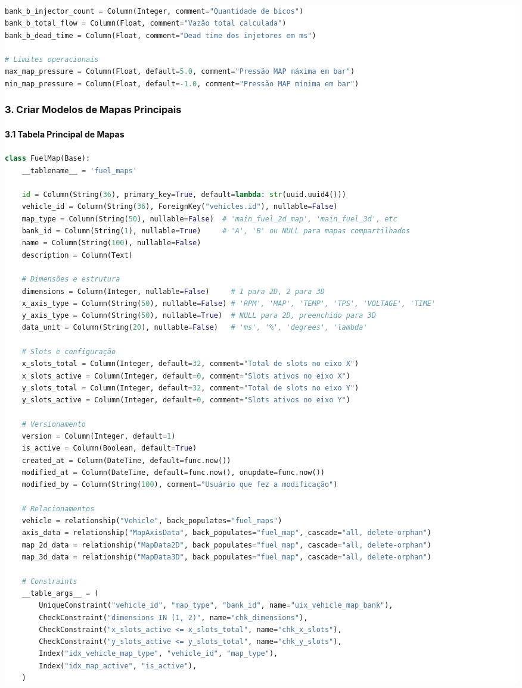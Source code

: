 ```python
bank_b_injector_count = Column(Integer, comment="Quantidade de bicos")
bank_b_total_flow = Column(Float, comment="Vazão total calculada")
bank_b_dead_time = Column(Float, comment="Dead time dos injetores em ms")

# Limites operacionais
max_map_pressure = Column(Float, default=5.0, comment="Pressão MAP máxima em bar")
min_map_pressure = Column(Float, default=-1.0, comment="Pressão MAP mínima em bar")
```

### 3. Criar Modelos de Mapas Principais

#### 3.1 Tabela Principal de Mapas
```python
class FuelMap(Base):
    __tablename__ = 'fuel_maps'
    
    id = Column(String(36), primary_key=True, default=lambda: str(uuid.uuid4()))
    vehicle_id = Column(String(36), ForeignKey("vehicles.id"), nullable=False)
    map_type = Column(String(50), nullable=False)  # 'main_fuel_2d_map', 'main_fuel_3d', etc
    bank_id = Column(String(1), nullable=True)     # 'A', 'B' ou NULL para mapas compartilhados
    name = Column(String(100), nullable=False)
    description = Column(Text)
    
    # Dimensões e estrutura
    dimensions = Column(Integer, nullable=False)     # 1 para 2D, 2 para 3D
    x_axis_type = Column(String(50), nullable=False) # 'RPM', 'MAP', 'TEMP', 'TPS', 'VOLTAGE', 'TIME'
    y_axis_type = Column(String(50), nullable=True)  # NULL para 2D, preenchido para 3D
    data_unit = Column(String(20), nullable=False)   # 'ms', '%', 'degrees', 'lambda'
    
    # Slots e configuração
    x_slots_total = Column(Integer, default=32, comment="Total de slots no eixo X")
    x_slots_active = Column(Integer, default=0, comment="Slots ativos no eixo X")
    y_slots_total = Column(Integer, default=32, comment="Total de slots no eixo Y")
    y_slots_active = Column(Integer, default=0, comment="Slots ativos no eixo Y")
    
    # Versionamento
    version = Column(Integer, default=1)
    is_active = Column(Boolean, default=True)
    created_at = Column(DateTime, default=func.now())
    modified_at = Column(DateTime, default=func.now(), onupdate=func.now())
    modified_by = Column(String(100), comment="Usuário que fez a modificação")
    
    # Relacionamentos
    vehicle = relationship("Vehicle", back_populates="fuel_maps")
    axis_data = relationship("MapAxisData", back_populates="fuel_map", cascade="all, delete-orphan")
    map_2d_data = relationship("MapData2D", back_populates="fuel_map", cascade="all, delete-orphan")
    map_3d_data = relationship("MapData3D", back_populates="fuel_map", cascade="all, delete-orphan")
    
    # Constraints
    __table_args__ = (
        UniqueConstraint("vehicle_id", "map_type", "bank_id", name="uix_vehicle_map_bank"),
        CheckConstraint("dimensions IN (1, 2)", name="chk_dimensions"),
        CheckConstraint("x_slots_active <= x_slots_total", name="chk_x_slots"),
        CheckConstraint("y_slots_active <= y_slots_total", name="chk_y_slots"),
        Index("idx_vehicle_map_type", "vehicle_id", "map_type"),
        Index("idx_map_active", "is_active"),
    )
```
